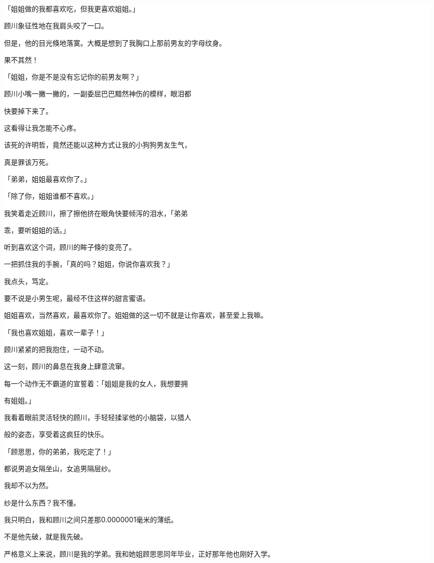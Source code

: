「姐姐做的我都喜欢吃，但我更喜欢姐姐。」

顾川象征性地在我肩头咬了一口。

但是，他的目光倏地落寞。大概是想到了我胸口上那前男友的字母纹身。

果不其然！

「姐姐，你是不是没有忘记你的前男友啊？」

顾川小嘴一撇一撇的，一副委屈巴巴黯然神伤的模样，眼泪都

快要掉下来了。

这看得让我怎能不心疼。

该死的许明哲，竟然还能以这种方式让我的小狗狗男友生气，

真是罪该万死。

「弟弟，姐姐最喜欢你了。」

「除了你，姐姐谁都不喜欢。」

我笑着走近顾川，擦了擦他挤在眼角快要倾泻的泪水，「弟弟

乖，要听姐姐的话。」

听到喜欢这个词，顾川的眸子倏的变亮了。

一把抓住我的手腕，「真的吗？姐姐，你说你喜欢我？」

我点头，笃定。

要不说是小男生呢，最经不住这样的甜言蜜语。

姐姐喜欢，当然喜欢，最喜欢你了。姐姐做的这一切不就是让你喜欢，甚至爱上我嘛。

「我也喜欢姐姐，喜欢一辈子！」

顾川紧紧的把我抱住，一动不动。

这一刻，顾川的鼻息在我身上肆意流窜。

每一个动作无不霸道的宣誓着：「姐姐是我的女人，我想要拥

有姐姐。」

我看着眼前灵活轻快的顾川，手轻轻揉挲他的小脑袋，以猎人

般的姿态，享受着这疯狂的快乐。

「顾思思，你的弟弟，我吃定了！」

都说男追女隔坐山，女追男隔层纱。

我却不以为然。

纱是什么东西？我不懂。

我只明白，我和顾川之间只差那0.0000001毫米的薄纸。

不是他先破，就是我先破。

严格意义上来说，顾川是我的学弟。我和她姐顾思思同年毕业，正好那年他也刚好入学。
